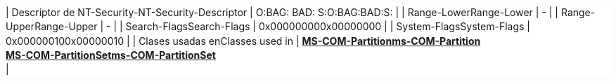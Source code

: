 | <span data-ttu-id="15c87-237">Descriptor de NT-Security-</span><span class="sxs-lookup"><span data-stu-id="15c87-237">NT-Security-Descriptor</span></span> | <span data-ttu-id="15c87-238">O:BAG: BAD: S:</span><span class="sxs-lookup"><span data-stu-id="15c87-238">O:BAG:BAD:S:</span></span>                                                                                                            |
| <span data-ttu-id="15c87-239">Range-Lower</span><span class="sxs-lookup"><span data-stu-id="15c87-239">Range-Lower</span></span>            | \-                                                                                                                      |
| <span data-ttu-id="15c87-240">Range-Upper</span><span class="sxs-lookup"><span data-stu-id="15c87-240">Range-Upper</span></span>            | \-                                                                                                                      |
| <span data-ttu-id="15c87-241">Search-Flags</span><span class="sxs-lookup"><span data-stu-id="15c87-241">Search-Flags</span></span>           | <span data-ttu-id="15c87-242">0x00000000</span><span class="sxs-lookup"><span data-stu-id="15c87-242">0x00000000</span></span>                                                                                                              |
| <span data-ttu-id="15c87-243">System-Flags</span><span class="sxs-lookup"><span data-stu-id="15c87-243">System-Flags</span></span>           | <span data-ttu-id="15c87-244">0x00000010</span><span class="sxs-lookup"><span data-stu-id="15c87-244">0x00000010</span></span>                                                                                                              |
| <span data-ttu-id="15c87-245">Clases usadas en</span><span class="sxs-lookup"><span data-stu-id="15c87-245">Classes used in</span></span>        | [<span data-ttu-id="15c87-246">**MS-COM-Partition**</span><span class="sxs-lookup"><span data-stu-id="15c87-246">**ms-COM-Partition**</span></span>](c-mscom-partition.md)<br/> [<span data-ttu-id="15c87-247">**MS-COM-PartitionSet**</span><span class="sxs-lookup"><span data-stu-id="15c87-247">**ms-COM-PartitionSet**</span></span>](c-mscom-partitionset.md)<br/> |



 

 





